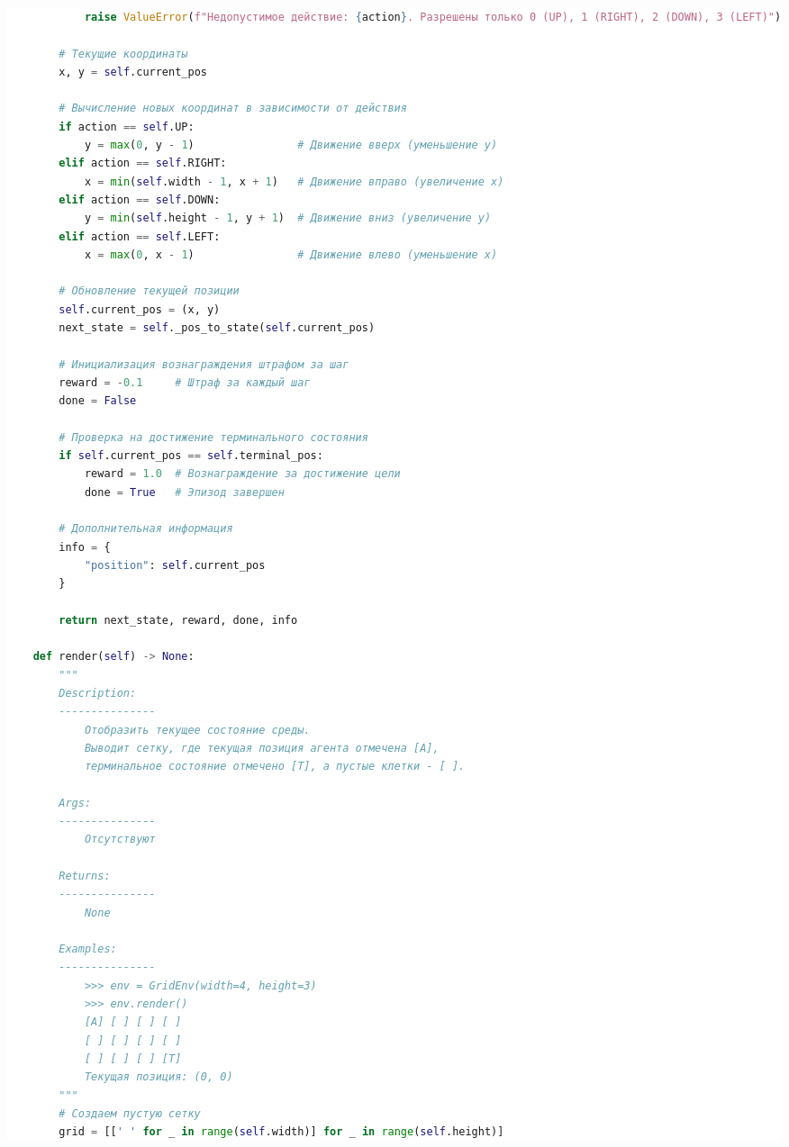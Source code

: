 ```python
            raise ValueError(f"Недопустимое действие: {action}. Разрешены только 0 (UP), 1 (RIGHT), 2 (DOWN), 3 (LEFT)")
        
        # Текущие координаты
        x, y = self.current_pos
        
        # Вычисление новых координат в зависимости от действия
        if action == self.UP:
            y = max(0, y - 1)                # Движение вверх (уменьшение y)
        elif action == self.RIGHT:
            x = min(self.width - 1, x + 1)   # Движение вправо (увеличение x)
        elif action == self.DOWN:
            y = min(self.height - 1, y + 1)  # Движение вниз (увеличение y)
        elif action == self.LEFT:
            x = max(0, x - 1)                # Движение влево (уменьшение x)
        
        # Обновление текущей позиции
        self.current_pos = (x, y)
        next_state = self._pos_to_state(self.current_pos)
        
        # Инициализация вознаграждения штрафом за шаг
        reward = -0.1     # Штраф за каждый шаг
        done = False
        
        # Проверка на достижение терминального состояния
        if self.current_pos == self.terminal_pos:
            reward = 1.0  # Вознаграждение за достижение цели
            done = True   # Эпизод завершен
            
        # Дополнительная информация
        info = {
            "position": self.current_pos
        }
        
        return next_state, reward, done, info
    
    def render(self) -> None:
        """
        Description:
        ---------------
            Отобразить текущее состояние среды.
            Выводит сетку, где текущая позиция агента отмечена [A],
            терминальное состояние отмечено [T], а пустые клетки - [ ].
        
        Args:
        ---------------
            Отсутствуют
        
        Returns:
        ---------------
            None
        
        Examples:
        ---------------
            >>> env = GridEnv(width=4, height=3)
            >>> env.render()
            [A] [ ] [ ] [ ]
            [ ] [ ] [ ] [ ]
            [ ] [ ] [ ] [T]
            Текущая позиция: (0, 0)
        """
        # Создаем пустую сетку
        grid = [[' ' for _ in range(self.width)] for _ in range(self.height)]
```